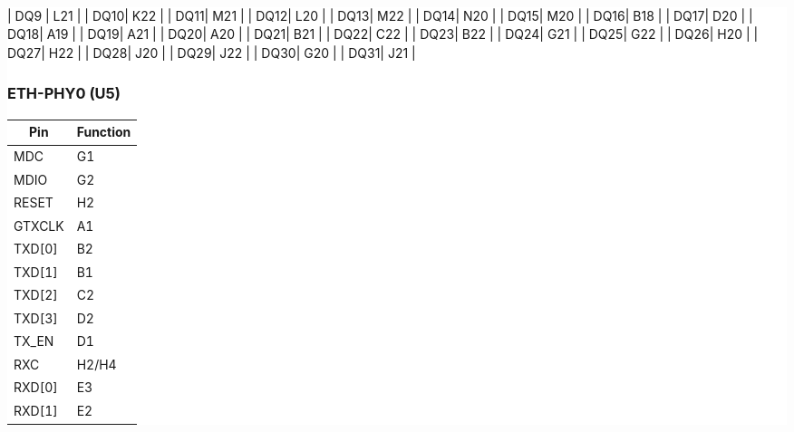 | DQ9 | L21      |
| DQ10| K22      |
| DQ11| M21      |
| DQ12| L20      |
| DQ13| M22      |
| DQ14| N20      |
| DQ15| M20      |
| DQ16| B18      |
| DQ17| D20      |
| DQ18| A19      |
| DQ19| A21      |
| DQ20| A20      |
| DQ21| B21      |
| DQ22| C22      |
| DQ23| B22      |
| DQ24| G21      |
| DQ25| G22      |
| DQ26| H20      |
| DQ27| H22      |
| DQ28| J20      |
| DQ29| J22      |
| DQ30| G20      |
| DQ31| J21      |

### ETH-PHY0 (U5)
| Pin   | Function |
|-------|----------|
| MDC   |    G1    |
| MDIO  |    G2    |
| RESET |    H2    |
| GTXCLK|    A1    |
| TXD[0]|    B2    |
| TXD[1]|    B1    |
| TXD[2]|    C2    |
| TXD[3]|    D2    |
| TX_EN |    D1    |
| RXC   |    H2/H4 |
| RXD[0]|    E3    |
| RXD[1]|    E2    |